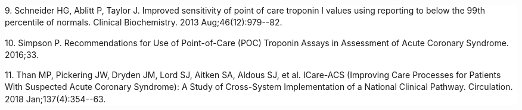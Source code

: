9\. Schneider HG, Ablitt P, Taylor J. Improved sensitivity of point of
care troponin I values using reporting to below the 99th percentile of
normals. Clinical Biochemistry. 2013 Aug;46(12):979--82.

10\. Simpson P. Recommendations for Use of Point-of-Care (POC) Troponin
Assays in Assessment of Acute Coronary Syndrome. 2016;33.

11\. Than MP, Pickering JW, Dryden JM, Lord SJ, Aitken SA, Aldous SJ, et
al. ICare-ACS (Improving Care Processes for Patients With Suspected
Acute Coronary Syndrome): A Study of Cross-System Implementation of a
National Clinical Pathway. Circulation. 2018 Jan;137(4):354--63.
